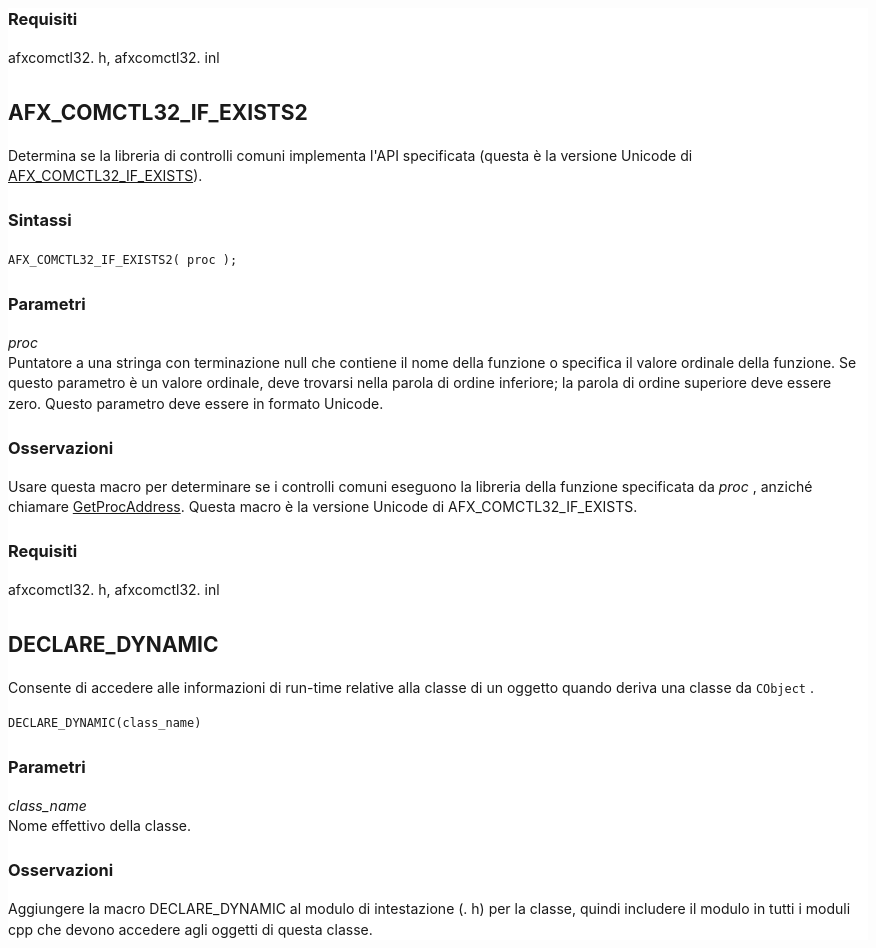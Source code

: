### <a name="requirements"></a>Requisiti

afxcomctl32. h, afxcomctl32. inl

## <a name="afx_comctl32_if_exists2"></a><a name="afx_comctl32_if_exists2"></a> AFX_COMCTL32_IF_EXISTS2

Determina se la libreria di controlli comuni implementa l'API specificata (questa è la versione Unicode di [AFX_COMCTL32_IF_EXISTS](#afx_comctl32_if_exists)).

### <a name="syntax"></a>Sintassi

```
AFX_COMCTL32_IF_EXISTS2( proc );
```

### <a name="parameters"></a>Parametri

*proc*<br/>
Puntatore a una stringa con terminazione null che contiene il nome della funzione o specifica il valore ordinale della funzione. Se questo parametro è un valore ordinale, deve trovarsi nella parola di ordine inferiore; la parola di ordine superiore deve essere zero. Questo parametro deve essere in formato Unicode.

### <a name="remarks"></a>Osservazioni

Usare questa macro per determinare se i controlli comuni eseguono la libreria della funzione specificata da *proc* , anziché chiamare [GetProcAddress](/windows/win32/api/libloaderapi/nf-libloaderapi-getprocaddress). Questa macro è la versione Unicode di AFX_COMCTL32_IF_EXISTS.

### <a name="requirements"></a>Requisiti

afxcomctl32. h, afxcomctl32. inl

## <a name="declare_dynamic"></a><a name="declare_dynamic"></a> DECLARE_DYNAMIC

Consente di accedere alle informazioni di run-time relative alla classe di un oggetto quando deriva una classe da `CObject` .

```
DECLARE_DYNAMIC(class_name)
```

### <a name="parameters"></a>Parametri

*class_name*<br/>
Nome effettivo della classe.

### <a name="remarks"></a>Osservazioni

Aggiungere la macro DECLARE_DYNAMIC al modulo di intestazione (. h) per la classe, quindi includere il modulo in tutti i moduli cpp che devono accedere agli oggetti di questa classe.
